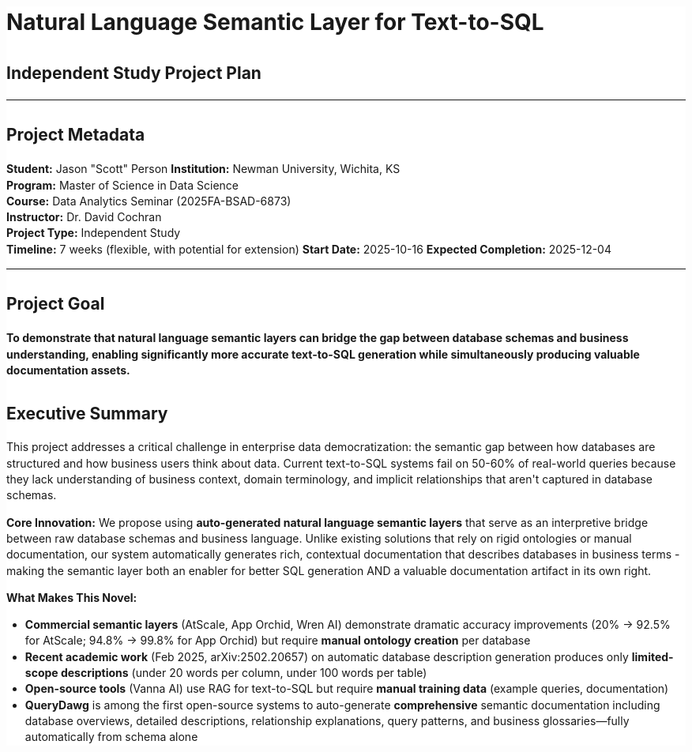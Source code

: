 # Natural Language Semantic Layer for Text-to-SQL
## Independent Study Project Plan

---

## Project Metadata

**Student:** Jason "Scott" Person 
**Institution:** Newman University, Wichita, KS  
**Program:** Master of Science in Data Science  
**Course:** Data Analytics Seminar (2025FA-BSAD-6873)  
**Instructor:** Dr. David Cochran  
**Project Type:** Independent Study  
**Timeline:** 7 weeks (flexible, with potential for extension)
**Start Date:** 2025-10-16
**Expected Completion:** 2025-12-04  

---

## Project Goal

**To demonstrate that natural language semantic layers can bridge the gap between database schemas and business understanding, enabling significantly more accurate text-to-SQL generation while simultaneously producing valuable documentation assets.**

## Executive Summary

This project addresses a critical challenge in enterprise data democratization: the semantic gap between how databases are structured and how business users think about data. Current text-to-SQL systems fail on 50-60% of real-world queries because they lack understanding of business context, domain terminology, and implicit relationships that aren't captured in database schemas.

**Core Innovation:** We propose using **auto-generated natural language semantic layers** that serve as an interpretive bridge between raw database schemas and business language. Unlike existing solutions that rely on rigid ontologies or manual documentation, our system automatically generates rich, contextual documentation that describes databases in business terms - making the semantic layer both an enabler for better SQL generation AND a valuable documentation artifact in its own right.

**What Makes This Novel:**
- **Commercial semantic layers** (AtScale, App Orchid, Wren AI) demonstrate dramatic accuracy improvements (20% → 92.5% for AtScale; 94.8% → 99.8% for App Orchid) but require **manual ontology creation** per database
- **Recent academic work** (Feb 2025, arXiv:2502.20657) on automatic database description generation produces only **limited-scope descriptions** (under 20 words per column, under 100 words per table)
- **Open-source tools** (Vanna AI) use RAG for text-to-SQL but require **manual training data** (example queries, documentation)
- **QueryDawg** is among the first open-source systems to auto-generate **comprehensive** semantic documentation including database overviews, detailed descriptions, relationship explanations, query patterns, and business glossaries—fully automatically from schema alone
